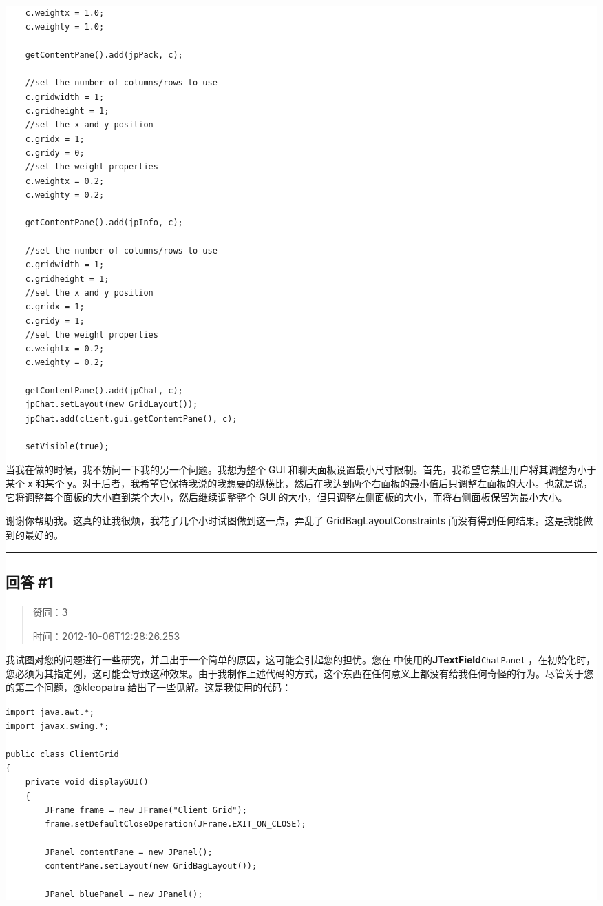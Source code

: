 ```
    c.weightx = 1.0;
    c.weighty = 1.0;

    getContentPane().add(jpPack, c);

    //set the number of columns/rows to use
    c.gridwidth = 1;
    c.gridheight = 1;
    //set the x and y position
    c.gridx = 1;
    c.gridy = 0;
    //set the weight properties
    c.weightx = 0.2;
    c.weighty = 0.2;

    getContentPane().add(jpInfo, c);

    //set the number of columns/rows to use
    c.gridwidth = 1;
    c.gridheight = 1;
    //set the x and y position
    c.gridx = 1;
    c.gridy = 1;
    //set the weight properties
    c.weightx = 0.2;
    c.weighty = 0.2;

    getContentPane().add(jpChat, c);
    jpChat.setLayout(new GridLayout());
    jpChat.add(client.gui.getContentPane(), c);

    setVisible(true); 
```

当我在做的时候，我不妨问一下我的另一个问题。我想为整个 GUI 和聊天面板设置最小尺寸限制。首先，我希望它禁止用户将其调整为小于某个 x 和某个 y。对于后者，我希望它保持我说的我想要的纵横比，然后在我达到两个右面板的最小值后只调整左面板的大小。也就是说，它将调整每个面板的大小直到某个大小，然后继续调整整个 GUI 的大小，但只调整左侧面板的大小，而将右侧面板保留为最小大小。

谢谢你帮助我。这真的让我很烦，我花了几个小时试图做到这一点，弄乱了 GridBagLayoutConstraints 而没有得到任何结果。这是我能做到的最好的。

* * *

## 回答 #1

> 赞同：3
> 
> 时间：2012-10-06T12:28:26.253

我试图对您的问题进行一些研究，并且出于一个简单的原因，这可能会引起您的担忧。您在 中使用的**JTextField**`ChatPanel` ，在初始化时，您必须为其指定列，这可能会导致这种效果。由于我制作上述代码的方式，这个东西在任何意义上都没有给我任何奇怪的行为。尽管关于您的第二个问题，@kleopatra 给出了一些见解。这是我使用的代码：

```
import java.awt.*;
import javax.swing.*;

public class ClientGrid
{
    private void displayGUI()
    {
        JFrame frame = new JFrame("Client Grid");
        frame.setDefaultCloseOperation(JFrame.EXIT_ON_CLOSE);

        JPanel contentPane = new JPanel();
        contentPane.setLayout(new GridBagLayout());

        JPanel bluePanel = new JPanel();
```